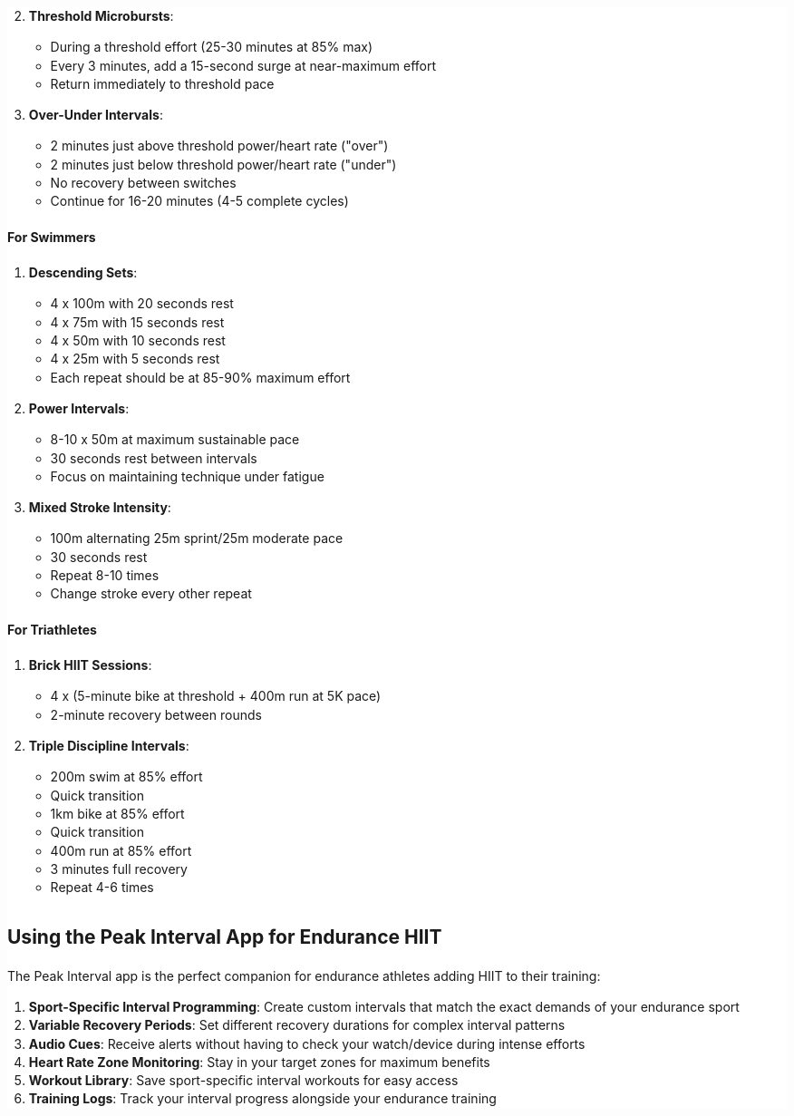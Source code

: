 2. **Threshold Microbursts**:
   - During a threshold effort (25-30 minutes at 85% max)
   - Every 3 minutes, add a 15-second surge at near-maximum effort
   - Return immediately to threshold pace

3. **Over-Under Intervals**:
   - 2 minutes just above threshold power/heart rate ("over")
   - 2 minutes just below threshold power/heart rate ("under")
   - No recovery between switches
   - Continue for 16-20 minutes (4-5 complete cycles)

#### For Swimmers
1. **Descending Sets**:
   - 4 x 100m with 20 seconds rest
   - 4 x 75m with 15 seconds rest
   - 4 x 50m with 10 seconds rest
   - 4 x 25m with 5 seconds rest
   - Each repeat should be at 85-90% maximum effort

2. **Power Intervals**:
   - 8-10 x 50m at maximum sustainable pace
   - 30 seconds rest between intervals
   - Focus on maintaining technique under fatigue

3. **Mixed Stroke Intensity**:
   - 100m alternating 25m sprint/25m moderate pace
   - 30 seconds rest
   - Repeat 8-10 times
   - Change stroke every other repeat

#### For Triathletes
1. **Brick HIIT Sessions**:
   - 4 x (5-minute bike at threshold + 400m run at 5K pace)
   - 2-minute recovery between rounds

2. **Triple Discipline Intervals**:
   - 200m swim at 85% effort
   - Quick transition
   - 1km bike at 85% effort
   - Quick transition
   - 400m run at 85% effort
   - 3 minutes full recovery
   - Repeat 4-6 times

## Using the Peak Interval App for Endurance HIIT

The Peak Interval app is the perfect companion for endurance athletes adding HIIT to their training:

1. **Sport-Specific Interval Programming**: Create custom intervals that match the exact demands of your endurance sport
2. **Variable Recovery Periods**: Set different recovery durations for complex interval patterns
3. **Audio Cues**: Receive alerts without having to check your watch/device during intense efforts
4. **Heart Rate Zone Monitoring**: Stay in your target zones for maximum benefits
5. **Workout Library**: Save sport-specific interval workouts for easy access
6. **Training Logs**: Track your interval progress alongside your endurance training
